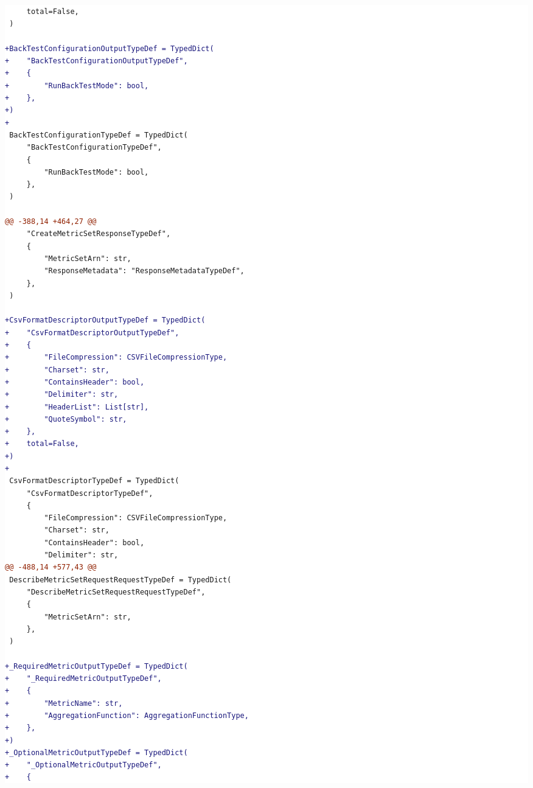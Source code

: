 ```diff
     total=False,
 )
 
+BackTestConfigurationOutputTypeDef = TypedDict(
+    "BackTestConfigurationOutputTypeDef",
+    {
+        "RunBackTestMode": bool,
+    },
+)
+
 BackTestConfigurationTypeDef = TypedDict(
     "BackTestConfigurationTypeDef",
     {
         "RunBackTestMode": bool,
     },
 )
 
@@ -388,14 +464,27 @@
     "CreateMetricSetResponseTypeDef",
     {
         "MetricSetArn": str,
         "ResponseMetadata": "ResponseMetadataTypeDef",
     },
 )
 
+CsvFormatDescriptorOutputTypeDef = TypedDict(
+    "CsvFormatDescriptorOutputTypeDef",
+    {
+        "FileCompression": CSVFileCompressionType,
+        "Charset": str,
+        "ContainsHeader": bool,
+        "Delimiter": str,
+        "HeaderList": List[str],
+        "QuoteSymbol": str,
+    },
+    total=False,
+)
+
 CsvFormatDescriptorTypeDef = TypedDict(
     "CsvFormatDescriptorTypeDef",
     {
         "FileCompression": CSVFileCompressionType,
         "Charset": str,
         "ContainsHeader": bool,
         "Delimiter": str,
@@ -488,14 +577,43 @@
 DescribeMetricSetRequestRequestTypeDef = TypedDict(
     "DescribeMetricSetRequestRequestTypeDef",
     {
         "MetricSetArn": str,
     },
 )
 
+_RequiredMetricOutputTypeDef = TypedDict(
+    "_RequiredMetricOutputTypeDef",
+    {
+        "MetricName": str,
+        "AggregationFunction": AggregationFunctionType,
+    },
+)
+_OptionalMetricOutputTypeDef = TypedDict(
+    "_OptionalMetricOutputTypeDef",
+    {
```